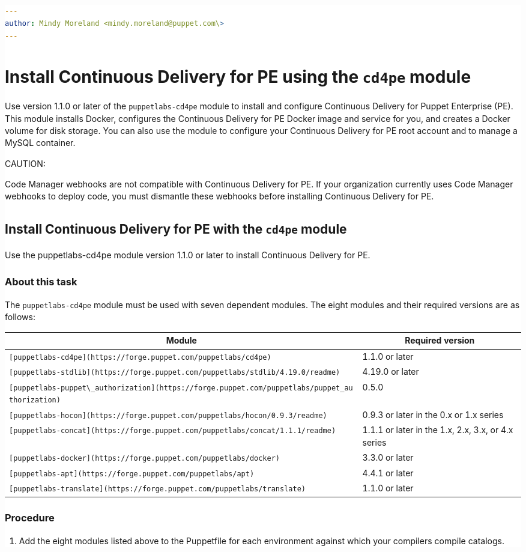 ```yaml
---
author: Mindy Moreland <mindy.moreland@puppet.com\>
---
```


# Install Continuous Delivery for PE using the `cd4pe` module

Use version 1.1.0 or later of the `puppetlabs-cd4pe` module to install and configure Continuous Delivery for Puppet Enterprise \(PE\). This module installs Docker, configures the Continuous Delivery for PE Docker image and service for you, and creates a Docker volume for disk storage. You can also use the module to configure your Continuous Delivery for PE root account and to manage a MySQL container.

CAUTION:

Code Manager webhooks are not compatible with Continuous Delivery for PE. If your organization currently uses Code Manager webhooks to deploy code, you must dismantle these webhooks before installing Continuous Delivery for PE.

## Install Continuous Delivery for PE with the `cd4pe` module

Use the puppetlabs-cd4pe module version 1.1.0 or later to install Continuous Delivery for PE.

### About this task

The `puppetlabs-cd4pe` module must be used with seven dependent modules. The eight modules and their required versions are as follows:

|Module|Required version|
|------|----------------|
|`[puppetlabs-cd4pe](https://forge.puppet.com/puppetlabs/cd4pe)`|1.1.0 or later|
|`[puppetlabs-stdlib](https://forge.puppet.com/puppetlabs/stdlib/4.19.0/readme)`|4.19.0 or later|
|`[puppetlabs-puppet\_authorization](https://forge.puppet.com/puppetlabs/puppet_authorization)`|0.5.0|
|`[puppetlabs-hocon](https://forge.puppet.com/puppetlabs/hocon/0.9.3/readme)`|0.9.3 or later in the 0.x or 1.x series|
|`[puppetlabs-concat](https://forge.puppet.com/puppetlabs/concat/1.1.1/readme)`|1.1.1 or later in the 1.x, 2.x, 3.x, or 4.x series|
|`[puppetlabs-docker](https://forge.puppet.com/puppetlabs/docker)`|3.3.0 or later|
|`[puppetlabs-apt](https://forge.puppet.com/puppetlabs/apt)`|4.4.1 or later|
|`[puppetlabs-translate](https://forge.puppet.com/puppetlabs/translate)`|1.1.0 or later|

### Procedure

1.  Add the eight modules listed above to the Puppetfile for each environment against which your compilers compile catalogs.
